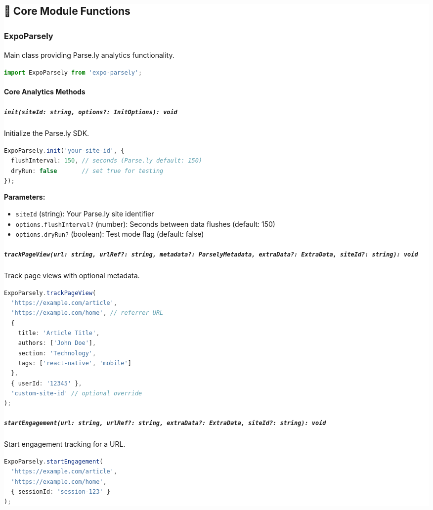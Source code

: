 ## 🎯 Core Module Functions

### ExpoParsely

Main class providing Parse.ly analytics functionality.

```typescript
import ExpoParsely from 'expo-parsely';
```

#### Core Analytics Methods

##### `init(siteId: string, options?: InitOptions): void`

Initialize the Parse.ly SDK.

```typescript
ExpoParsely.init('your-site-id', {
  flushInterval: 150, // seconds (Parse.ly default: 150)
  dryRun: false       // set true for testing
});
```

**Parameters:**
- `siteId` (string): Your Parse.ly site identifier
- `options.flushInterval?` (number): Seconds between data flushes (default: 150)
- `options.dryRun?` (boolean): Test mode flag (default: false)

##### `trackPageView(url: string, urlRef?: string, metadata?: ParselyMetadata, extraData?: ExtraData, siteId?: string): void`

Track page views with optional metadata.

```typescript
ExpoParsely.trackPageView(
  'https://example.com/article',
  'https://example.com/home', // referrer URL
  {
    title: 'Article Title',
    authors: ['John Doe'],
    section: 'Technology',
    tags: ['react-native', 'mobile']
  },
  { userId: '12345' },
  'custom-site-id' // optional override
);
```

##### `startEngagement(url: string, urlRef?: string, extraData?: ExtraData, siteId?: string): void`

Start engagement tracking for a URL.

```typescript
ExpoParsely.startEngagement(
  'https://example.com/article',
  'https://example.com/home',
  { sessionId: 'session-123' }
);
```


  [key: string]: any;